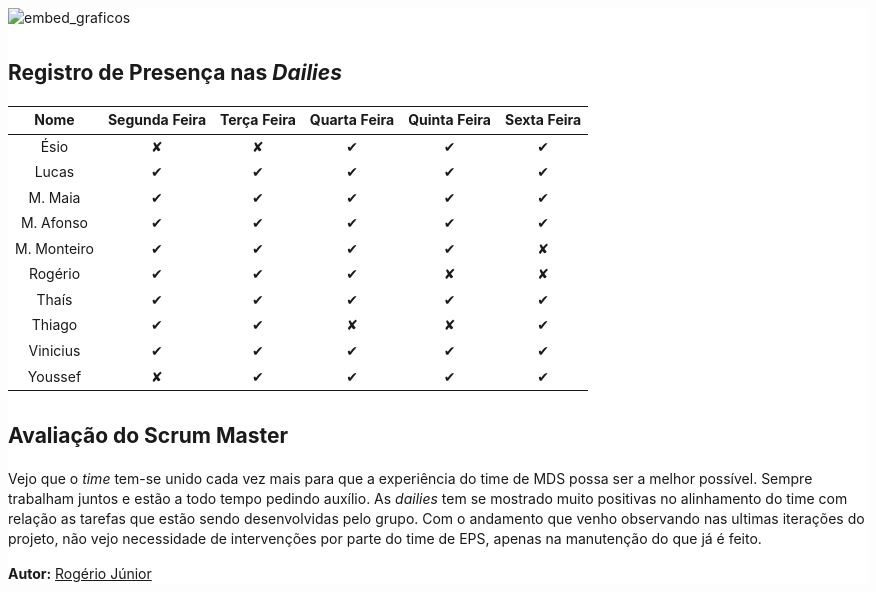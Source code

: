 ![embed_graficos]()

## Registro de Presença nas _Dailies_

|    Nome     | Segunda Feira | Terça Feira | Quarta Feira | Quinta Feira | Sexta Feira |
| :---------: | :-----------: | :---------: | :----------: | :----------: | :---------: |
|    Ésio     |       ✘       |      ✘      |      ✔       |      ✔       |      ✔      |
|    Lucas    |       ✔       |      ✔      |      ✔       |      ✔       |      ✔      |
|   M. Maia   |       ✔       |      ✔      |      ✔       |      ✔       |      ✔      |
|  M. Afonso  |       ✔       |      ✔      |      ✔       |      ✔       |      ✔      |
| M. Monteiro |       ✔       |      ✔      |      ✔       |      ✔       |      ✘      |
|   Rogério   |       ✔       |      ✔      |      ✔       |      ✘       |      ✘      |
|    Thaís    |       ✔       |      ✔      |      ✔       |      ✔       |      ✔      |
|   Thiago    |       ✔       |      ✔      |      ✘       |      ✘       |      ✔      |
|  Vinicius   |       ✔       |      ✔      |      ✔       |      ✔       |      ✔      |
|   Youssef   |       ✘       |      ✔      |      ✔       |      ✔       |      ✔      |

## Avaliação do Scrum Master

Vejo que o _time_ tem-se unido cada vez mais para que a experiência do time de MDS possa ser a melhor possível. Sempre trabalham juntos e estão a todo tempo pedindo auxílio. As _dailies_ tem se mostrado muito positivas no alinhamento do time com relação as tarefas que estão sendo desenvolvidas pelo grupo. Com o andamento que venho observando nas ultimas iterações do projeto, não vejo necessidade de intervenções por parte do time de EPS, apenas na manutenção do que já é feito.

**Autor:** [Rogério Júnior](https://github.com/rogerioo)
